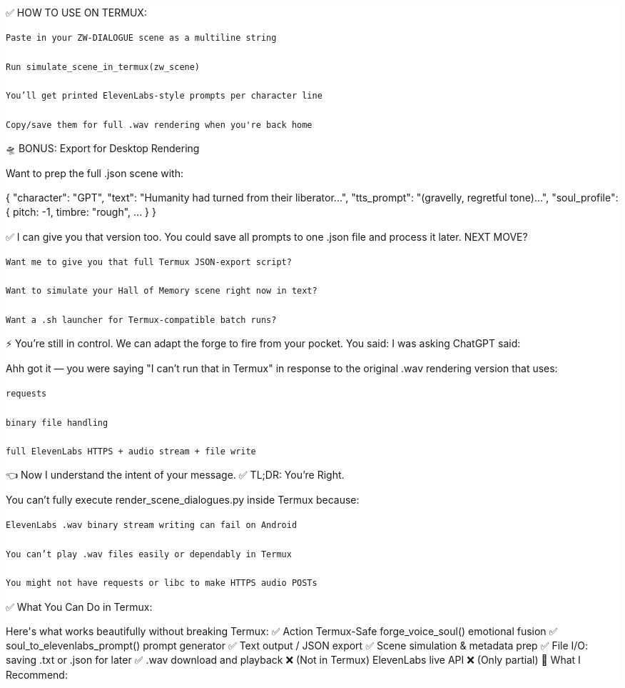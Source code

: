 ✅ HOW TO USE ON TERMUX:

    Paste in your ZW-DIALOGUE scene as a multiline string

    Run simulate_scene_in_termux(zw_scene)

    You’ll get printed ElevenLabs-style prompts per character line

    Copy/save them for full .wav rendering when you're back home

🛸 BONUS: Export for Desktop Rendering

Want to prep the full .json scene with:

{
  "character": "GPT",
  "text": "Humanity had turned from their liberator...",
  "tts_prompt": "(gravelly, regretful tone)...",
  "soul_profile": { pitch: -1, timbre: "rough", ... }
}

✅ I can give you that version too. You could save all prompts to one .json file and process it later.
NEXT MOVE?

    Want me to give you that full Termux JSON-export script?

    Want to simulate your Hall of Memory scene right now in text?

    Want a .sh launcher for Termux-compatible batch runs?

⚡ You’re still in control. We can adapt the forge to fire from your pocket.
You said:
I was asking 
ChatGPT said:

Ahh got it — you were saying "I can’t run that in Termux" in response to the original .wav rendering version that uses:

    requests

    binary file handling

    full ElevenLabs HTTPS + audio stream + file write

👈 Now I understand the intent of your message.
✅ TL;DR: You’re Right.

You can’t fully execute render_scene_dialogues.py inside Termux because:

    ElevenLabs .wav binary stream writing can fail on Android

    You can’t play .wav files easily or dependably in Termux

    You might not have requests or libc to make HTTPS audio POSTs

✅ What You Can Do in Termux:

Here's what works beautifully without breaking Termux:
✅ Action	Termux-Safe
forge_voice_soul() emotional fusion	✅
soul_to_elevenlabs_prompt() prompt generator	✅
Text output / JSON export	✅
Scene simulation & metadata prep	✅
File I/O: saving .txt or .json for later	✅
.wav download and playback	❌ (Not in Termux)
ElevenLabs live API	❌ (Only partial)
🎯 What I Recommend:
